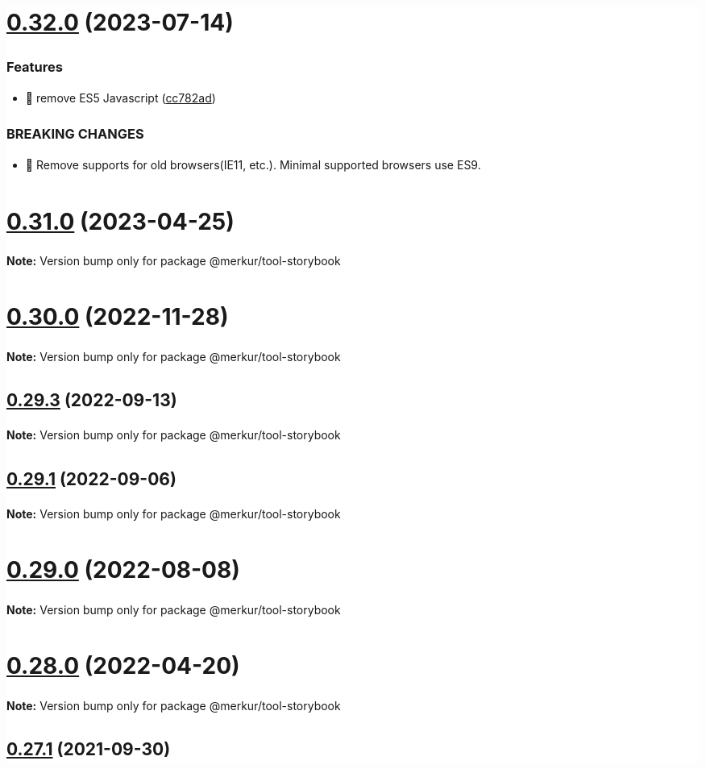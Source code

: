 # [0.32.0](https://github.com/mjancarik/merkur/compare/v0.31.1...v0.32.0) (2023-07-14)

### Features

- 🎸 remove ES5 Javascript ([cc782ad](https://github.com/mjancarik/merkur/commit/cc782adcdf8e19ddf79cba9e134dec6f96ec6893))

### BREAKING CHANGES

- 🧨 Remove supports for old browsers(IE11, etc.). Minimal supported browsers
  use ES9.

# [0.31.0](https://github.com/mjancarik/merkur/compare/v0.30.1...v0.31.0) (2023-04-25)

**Note:** Version bump only for package @merkur/tool-storybook

# [0.30.0](https://github.com/mjancarik/merkur/compare/v0.29.5...v0.30.0) (2022-11-28)

**Note:** Version bump only for package @merkur/tool-storybook

## [0.29.3](https://github.com/mjancarik/merkur/compare/v0.29.2...v0.29.3) (2022-09-13)

**Note:** Version bump only for package @merkur/tool-storybook

## [0.29.1](https://github.com/mjancarik/merkur/compare/v0.29.0...v0.29.1) (2022-09-06)

**Note:** Version bump only for package @merkur/tool-storybook

# [0.29.0](https://github.com/mjancarik/merkur/compare/v0.28.2...v0.29.0) (2022-08-08)

**Note:** Version bump only for package @merkur/tool-storybook

# [0.28.0](https://github.com/mjancarik/merkur/compare/v0.27.6...v0.28.0) (2022-04-20)

**Note:** Version bump only for package @merkur/tool-storybook

## [0.27.1](https://github.com/mjancarik/merkur/compare/v0.27.0...v0.27.1) (2021-09-30)
